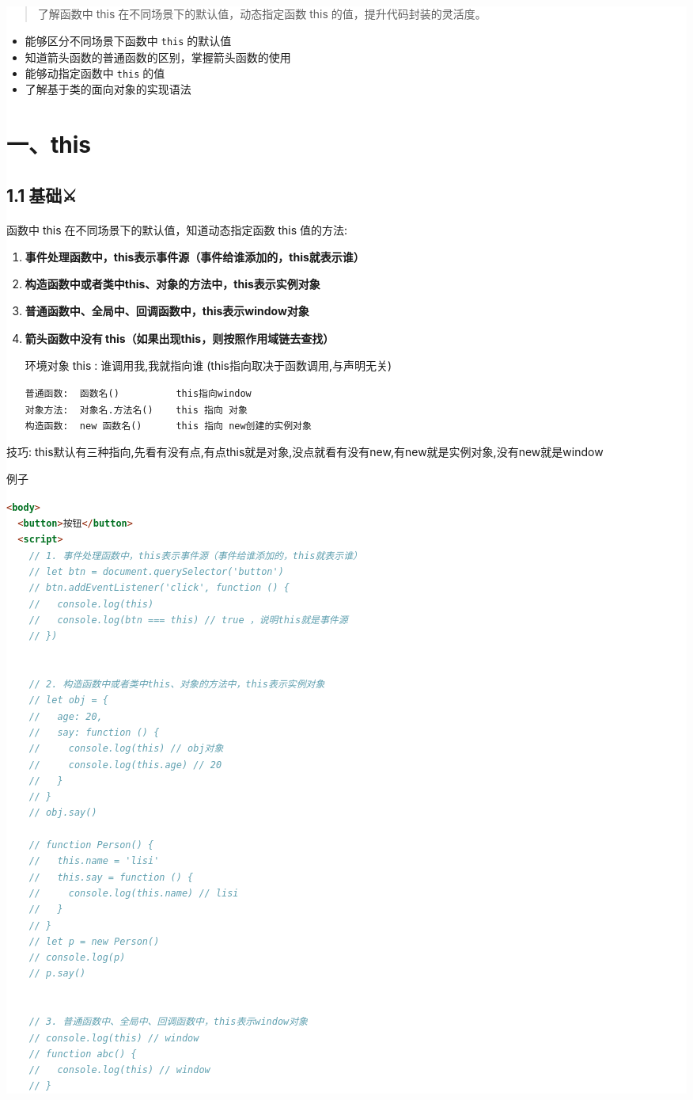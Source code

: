 > 了解函数中 this 在不同场景下的默认值，动态指定函数 this 的值，提升代码封装的灵活度。

- 能够区分不同场景下函数中 `this` 的默认值
- 知道箭头函数的普通函数的区别，掌握箭头函数的使用
- 能够动指定函数中 `this` 的值
- 了解基于类的面向对象的实现语法

# 一、this

## 1.1 基础:crossed_swords:

函数中 this 在不同场景下的默认值，知道动态指定函数 this 值的方法:

1. **事件处理函数中，this表示事件源（事件给谁添加的，this就表示谁）**
2. **构造函数中或者类中this、对象的方法中，this表示实例对象**
3. **普通函数中、全局中、回调函数中，this表示window对象**
4. **箭头函数中没有 this（如果出现this，则按照作用域链去查找）**

   环境对象 this : 谁调用我,我就指向谁 (this指向取决于函数调用,与声明无关)

       普通函数:  函数名()          this指向window
       对象方法:  对象名.方法名()    this 指向 对象
       构造函数:  new 函数名()      this 指向 new创建的实例对象

 技巧:  this默认有三种指向,先看有没有点,有点this就是对象,没点就看有没有new,有new就是实例对象,没有new就是window

例子

```html
<body>
  <button>按钮</button>
  <script>
    // 1. 事件处理函数中，this表示事件源（事件给谁添加的，this就表示谁）
    // let btn = document.querySelector('button')
    // btn.addEventListener('click', function () {
    //   console.log(this)
    //   console.log(btn === this) // true ，说明this就是事件源
    // })
    
    
    // 2. 构造函数中或者类中this、对象的方法中，this表示实例对象
    // let obj = {
    //   age: 20,
    //   say: function () {
    //     console.log(this) // obj对象
    //     console.log(this.age) // 20
    //   }
    // }
    // obj.say()
    
    // function Person() {
    //   this.name = 'lisi'
    //   this.say = function () {
    //     console.log(this.name) // lisi
    //   }
    // }
    // let p = new Person()
    // console.log(p)
    // p.say()
    
    
    // 3. 普通函数中、全局中、回调函数中，this表示window对象
    // console.log(this) // window
    // function abc() {
    //   console.log(this) // window
    // }
```